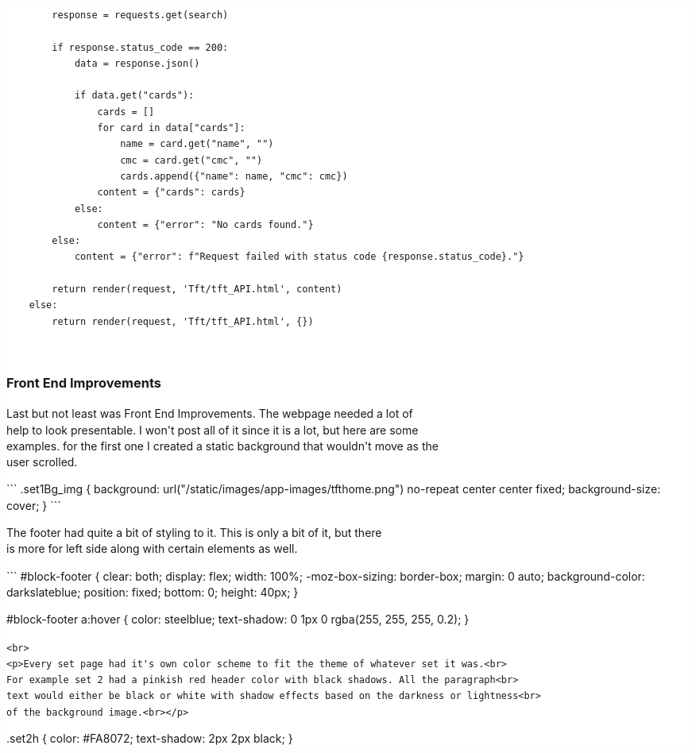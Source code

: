 ```
        response = requests.get(search)

        if response.status_code == 200:
            data = response.json()

            if data.get("cards"):
                cards = []
                for card in data["cards"]:
                    name = card.get("name", "")
                    cmc = card.get("cmc", "")
                    cards.append({"name": name, "cmc": cmc})
                content = {"cards": cards}
            else:
                content = {"error": "No cards found."}
        else:
            content = {"error": f"Request failed with status code {response.status_code}."}

        return render(request, 'Tft/tft_API.html', content)
    else:
        return render(request, 'Tft/tft_API.html', {})
```
<br>
<h3>Front End Improvements</h3>
<p>Last but not least was Front End Improvements. The webpage needed a lot of<br>
help to look presentable. I won't post all of it since it is a lot, but here are some<br>
examples. for the first one I created a static background that wouldn't move as the<br>
user scrolled.<br></p>
```
.set1Bg_img {
    background: url("/static/images/app-images/tfthome.png") no-repeat center center fixed;
    background-size: cover;
}
```
<br>
<p>The footer had quite a bit of styling to it. This is only a bit of it, but there<br>
is more for left side along with certain elements as well.</p>
```
#block-footer {
    clear: both;
    display: flex;
    width: 100%;
    -moz-box-sizing: border-box;
    margin: 0 auto;
    background-color: darkslateblue;
    position: fixed;
    bottom: 0;
    height: 40px;
}

#block-footer a:hover {
    color: steelblue;
    text-shadow: 0 1px 0 rgba(255, 255, 255, 0.2);
}
```
<br>
<p>Every set page had it's own color scheme to fit the theme of whatever set it was.<br>
For example set 2 had a pinkish red header color with black shadows. All the paragraph<br>
text would either be black or white with shadow effects based on the darkness or lightness<br>
of the background image.<br></p>
```
.set2h {
    color: #FA8072;
    text-shadow: 2px 2px black;
}
```